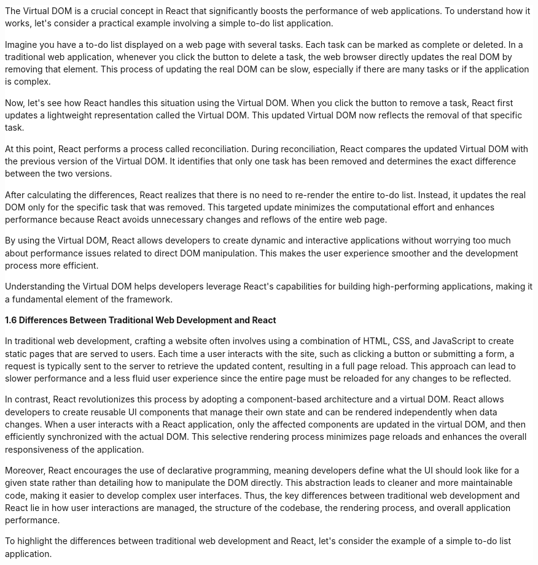 The Virtual DOM is a crucial concept in React that significantly boosts the performance of web applications. To understand how it works, let's consider a practical example involving a simple to-do list application.

Imagine you have a to-do list displayed on a web page with several tasks. Each task can be marked as complete or deleted. In a traditional web application, whenever you click the button to delete a task, the web browser directly updates the real DOM by removing that element. This process of updating the real DOM can be slow, especially if there are many tasks or if the application is complex.

Now, let's see how React handles this situation using the Virtual DOM. When you click the button to remove a task, React first updates a lightweight representation called the Virtual DOM. This updated Virtual DOM now reflects the removal of that specific task. 

At this point, React performs a process called reconciliation. During reconciliation, React compares the updated Virtual DOM with the previous version of the Virtual DOM. It identifies that only one task has been removed and determines the exact difference between the two versions.

After calculating the differences, React realizes that there is no need to re-render the entire to-do list. Instead, it updates the real DOM only for the specific task that was removed. This targeted update minimizes the computational effort and enhances performance because React avoids unnecessary changes and reflows of the entire web page.

By using the Virtual DOM, React allows developers to create dynamic and interactive applications without worrying too much about performance issues related to direct DOM manipulation. This makes the user experience smoother and the development process more efficient. 

Understanding the Virtual DOM helps developers leverage React's capabilities for building high-performing applications, making it a fundamental element of the framework.



**1.6 Differences Between Traditional Web Development and React** 



In traditional web development, crafting a website often involves using a combination of HTML, CSS, and JavaScript to create static pages that are served to users. Each time a user interacts with the site, such as clicking a button or submitting a form, a request is typically sent to the server to retrieve the updated content, resulting in a full page reload. This approach can lead to slower performance and a less fluid user experience since the entire page must be reloaded for any changes to be reflected.

In contrast, React revolutionizes this process by adopting a component-based architecture and a virtual DOM. React allows developers to create reusable UI components that manage their own state and can be rendered independently when data changes. When a user interacts with a React application, only the affected components are updated in the virtual DOM, and then efficiently synchronized with the actual DOM. This selective rendering process minimizes page reloads and enhances the overall responsiveness of the application.

Moreover, React encourages the use of declarative programming, meaning developers define what the UI should look like for a given state rather than detailing how to manipulate the DOM directly. This abstraction leads to cleaner and more maintainable code, making it easier to develop complex user interfaces. Thus, the key differences between traditional web development and React lie in how user interactions are managed, the structure of the codebase, the rendering process, and overall application performance.

To highlight the differences between traditional web development and React, let's consider the example of a simple to-do list application.
